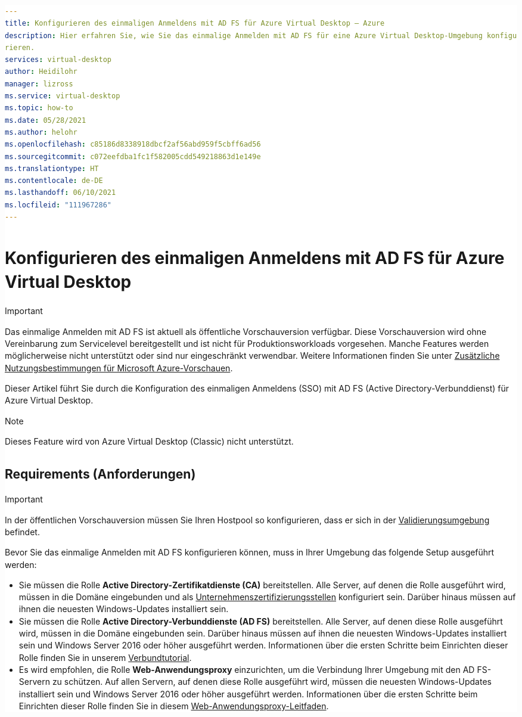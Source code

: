 ```yaml
---
title: Konfigurieren des einmaligen Anmeldens mit AD FS für Azure Virtual Desktop – Azure
description: Hier erfahren Sie, wie Sie das einmalige Anmelden mit AD FS für eine Azure Virtual Desktop-Umgebung konfigurieren.
services: virtual-desktop
author: Heidilohr
manager: lizross
ms.service: virtual-desktop
ms.topic: how-to
ms.date: 05/28/2021
ms.author: helohr
ms.openlocfilehash: c85186d8338918dbcf2af56abd959f5cbff6ad56
ms.sourcegitcommit: c072eefdba1fc1f582005cdd549218863d1e149e
ms.translationtype: HT
ms.contentlocale: de-DE
ms.lasthandoff: 06/10/2021
ms.locfileid: "111967286"
---
```

# <a name="configure-ad-fs-single-sign-on-for-azure-virtual-desktop"></a>Konfigurieren des einmaligen Anmeldens mit AD FS für Azure Virtual Desktop

> [!IMPORTANT]
> Das einmalige Anmelden mit AD FS ist aktuell als öffentliche Vorschauversion verfügbar.
> Diese Vorschauversion wird ohne Vereinbarung zum Servicelevel bereitgestellt und ist nicht für Produktionsworkloads vorgesehen. Manche Features werden möglicherweise nicht unterstützt oder sind nur eingeschränkt verwendbar.
> Weitere Informationen finden Sie unter [Zusätzliche Nutzungsbestimmungen für Microsoft Azure-Vorschauen](https://azure.microsoft.com/support/legal/preview-supplemental-terms/).

Dieser Artikel führt Sie durch die Konfiguration des einmaligen Anmeldens (SSO) mit AD FS (Active Directory-Verbunddienst) für Azure Virtual Desktop.

> [!NOTE]
> Dieses Feature wird von Azure Virtual Desktop (Classic) nicht unterstützt.

## <a name="requirements"></a>Requirements (Anforderungen)

> [!IMPORTANT]
> In der öffentlichen Vorschauversion müssen Sie Ihren Hostpool so konfigurieren, dass er sich in der [Validierungsumgebung](create-validation-host-pool.md) befindet.

Bevor Sie das einmalige Anmelden mit AD FS konfigurieren können, muss in Ihrer Umgebung das folgende Setup ausgeführt werden:

* Sie müssen die Rolle **Active Directory-Zertifikatdienste (CA)** bereitstellen. Alle Server, auf denen die Rolle ausgeführt wird, müssen in die Domäne eingebunden und als [Unternehmenszertifizierungsstellen](/previous-versions/windows/it-pro/windows-server-2008-R2-and-2008/cc731183%28v%3dws.10%29) konfiguriert sein. Darüber hinaus müssen auf ihnen die neuesten Windows-Updates installiert sein.
* Sie müssen die Rolle **Active Directory-Verbunddienste (AD FS)** bereitstellen. Alle Server, auf denen diese Rolle ausgeführt wird, müssen in die Domäne eingebunden sein. Darüber hinaus müssen auf ihnen die neuesten Windows-Updates installiert sein und Windows Server 2016 oder höher ausgeführt werden. Informationen über die ersten Schritte beim Einrichten dieser Rolle finden Sie in unserem [Verbundtutorial](../active-directory/hybrid/tutorial-federation.md).
* Es wird empfohlen, die Rolle **Web-Anwendungsproxy** einzurichten, um die Verbindung Ihrer Umgebung mit den AD FS-Servern zu schützen. Auf allen Servern, auf denen diese Rolle ausgeführt wird, müssen die neuesten Windows-Updates installiert sein und Windows Server 2016 oder höher ausgeführt werden. Informationen über die ersten Schritte beim Einrichten dieser Rolle finden Sie in diesem [Web-Anwendungsproxy-Leitfaden](/previous-versions/windows/it-pro/windows-server-2012-R2-and-2012/dn383662(v=ws.11)).